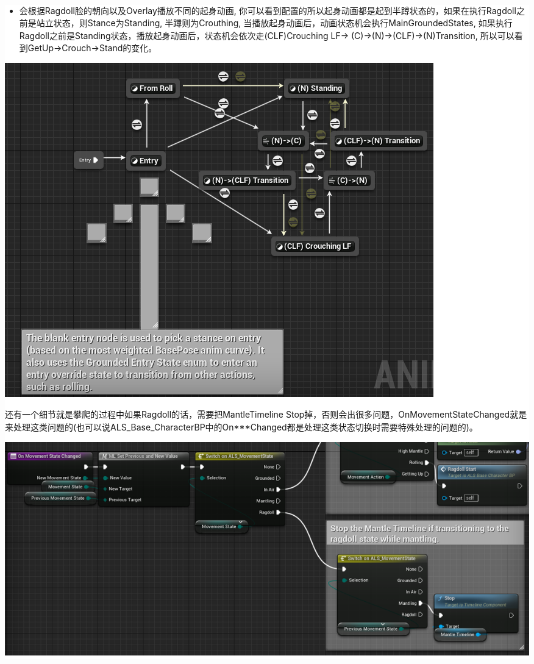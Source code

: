 * 会根据Ragdoll脸的朝向以及Overlay播放不同的起身动画, 你可以看到配置的所以起身动画都是起到半蹲状态的，如果在执行Ragdoll之前是站立状态，则Stance为Standing, 半蹲则为Crouthing, 当播放起身动画后，动画状态机会执行MainGroundedStates, 如果执行Ragdoll之前是Standing状态，播放起身动画后，状态机会依次走(CLF)Crouching LF-> (C)->(N)->(CLF)->(N)Transition, 所以可以看到GetUp->Crouch->Stand的变化。

![MainGroundedStates](./ALSV4Pic/4.png)

还有一个细节就是攀爬的过程中如果Ragdoll的话，需要把MantleTimeline Stop掉，否则会出很多问题，OnMovementStateChanged就是来处理这类问题的(也可以说ALS_Base_CharacterBP中的On***Changed都是处理这类状态切换时需要特殊处理的问题的)。

![OnMovementStateChanged](./ALSV4Pic/5.png)
